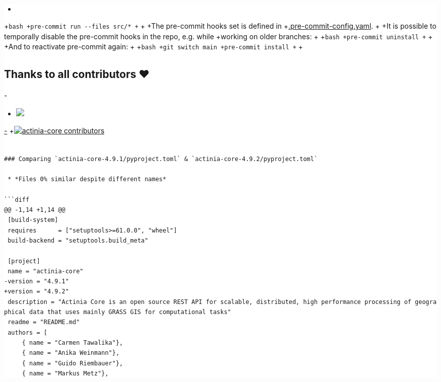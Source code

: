 +
+```bash
+pre-commit run --files src/*
+```
+
+The pre-commit hooks set is defined in
+[.pre-commit-config.yaml](.pre-commit-config.yaml).
+
+It is possible to temporally disable the pre-commit hooks in the repo, e.g. while
+working on older branches:
+
+```bash
+pre-commit uninstall
+```
+
+And to reactivate pre-commit again:
+
+```bash
+git switch main
+pre-commit install
+```
+
 ## Thanks to all contributors ❤
 
-<a href = "https://github.com/actinia-org/actinia-core/graphs/contributors">
-    <img src = "https://contrib.rocks/image?repo=actinia-org/actinia-core"/>
-</a>
+[![actinia-core contributors](https://contrib.rocks/image?repo=actinia-org/actinia-core "actinia-core contributors")](https://github.com/actinia-org/actinia-core/graphs/contributors)
```

### Comparing `actinia-core-4.9.1/pyproject.toml` & `actinia-core-4.9.2/pyproject.toml`

 * *Files 0% similar despite different names*

```diff
@@ -1,14 +1,14 @@
 [build-system]
 requires      = ["setuptools>=61.0.0", "wheel"]
 build-backend = "setuptools.build_meta"
 
 [project]
 name = "actinia-core"
-version = "4.9.1"
+version = "4.9.2"
 description = "Actinia Core is an open source REST API for scalable, distributed, high performance processing of geographical data that uses mainly GRASS GIS for computational tasks"
 readme = "README.md"
 authors = [
     { name = "Carmen Tawalika"},
     { name = "Anika Weinmann"},
     { name = "Guido Riembauer"},
     { name = "Markus Metz"},
```
